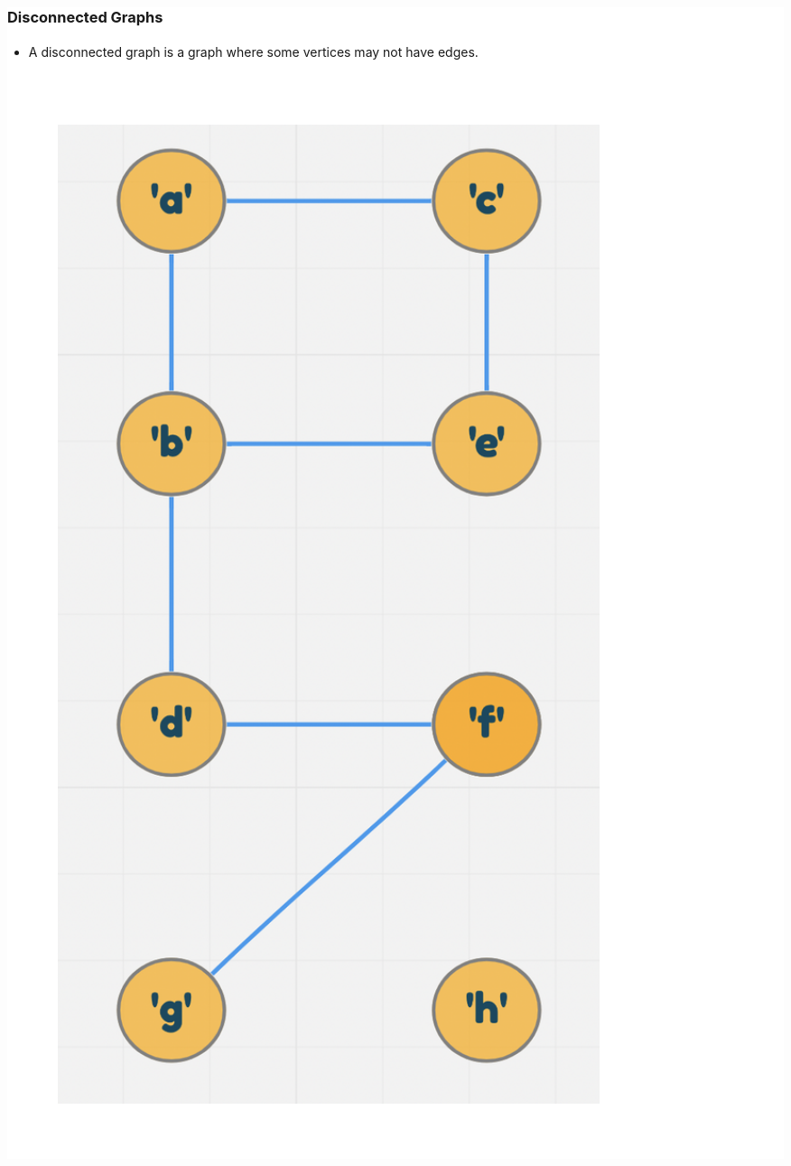 ### **Disconnected Graphs**
- A disconnected graph is a graph where some vertices may not have edges.

<img src="./class-35-img/disconnected_graph.png" style="width:600px;margin:4rem;"/>   
